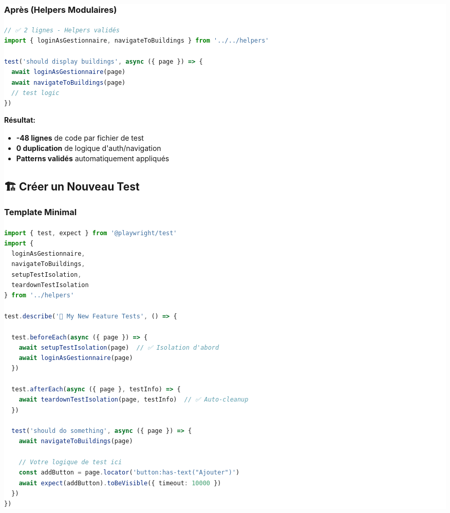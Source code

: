```typescript
```

### Après (Helpers Modulaires)

```typescript
// ✅ 2 lignes - Helpers validés
import { loginAsGestionnaire, navigateToBuildings } from '../../helpers'

test('should display buildings', async ({ page }) => {
  await loginAsGestionnaire(page)
  await navigateToBuildings(page)
  // test logic
})
```

**Résultat:**
- **-48 lignes** de code par fichier de test
- **0 duplication** de logique d'auth/navigation
- **Patterns validés** automatiquement appliqués

## 🏗️ Créer un Nouveau Test

### Template Minimal

```typescript
import { test, expect } from '@playwright/test'
import {
  loginAsGestionnaire,
  navigateToBuildings,
  setupTestIsolation,
  teardownTestIsolation
} from '../helpers'

test.describe('🏢 My New Feature Tests', () => {

  test.beforeEach(async ({ page }) => {
    await setupTestIsolation(page)  // ✅ Isolation d'abord
    await loginAsGestionnaire(page)
  })

  test.afterEach(async ({ page }, testInfo) => {
    await teardownTestIsolation(page, testInfo)  // ✅ Auto-cleanup
  })

  test('should do something', async ({ page }) => {
    await navigateToBuildings(page)

    // Votre logique de test ici
    const addButton = page.locator('button:has-text("Ajouter")')
    await expect(addButton).toBeVisible({ timeout: 10000 })
  })
})
```
